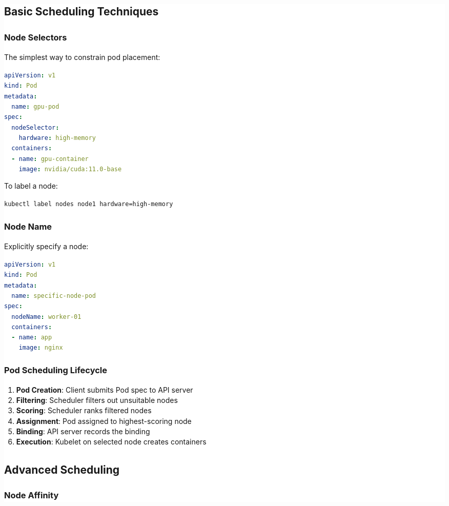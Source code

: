 ## Basic Scheduling Techniques

### Node Selectors

The simplest way to constrain pod placement:

```yaml
apiVersion: v1
kind: Pod
metadata:
  name: gpu-pod
spec:
  nodeSelector:
    hardware: high-memory
  containers:
  - name: gpu-container
    image: nvidia/cuda:11.0-base
```

To label a node:
```bash
kubectl label nodes node1 hardware=high-memory
```

### Node Name

Explicitly specify a node:

```yaml
apiVersion: v1
kind: Pod
metadata:
  name: specific-node-pod
spec:
  nodeName: worker-01
  containers:
  - name: app
    image: nginx
```

### Pod Scheduling Lifecycle

1. **Pod Creation**: Client submits Pod spec to API server
2. **Filtering**: Scheduler filters out unsuitable nodes
3. **Scoring**: Scheduler ranks filtered nodes
4. **Assignment**: Pod assigned to highest-scoring node
5. **Binding**: API server records the binding
6. **Execution**: Kubelet on selected node creates containers

## Advanced Scheduling

### Node Affinity

